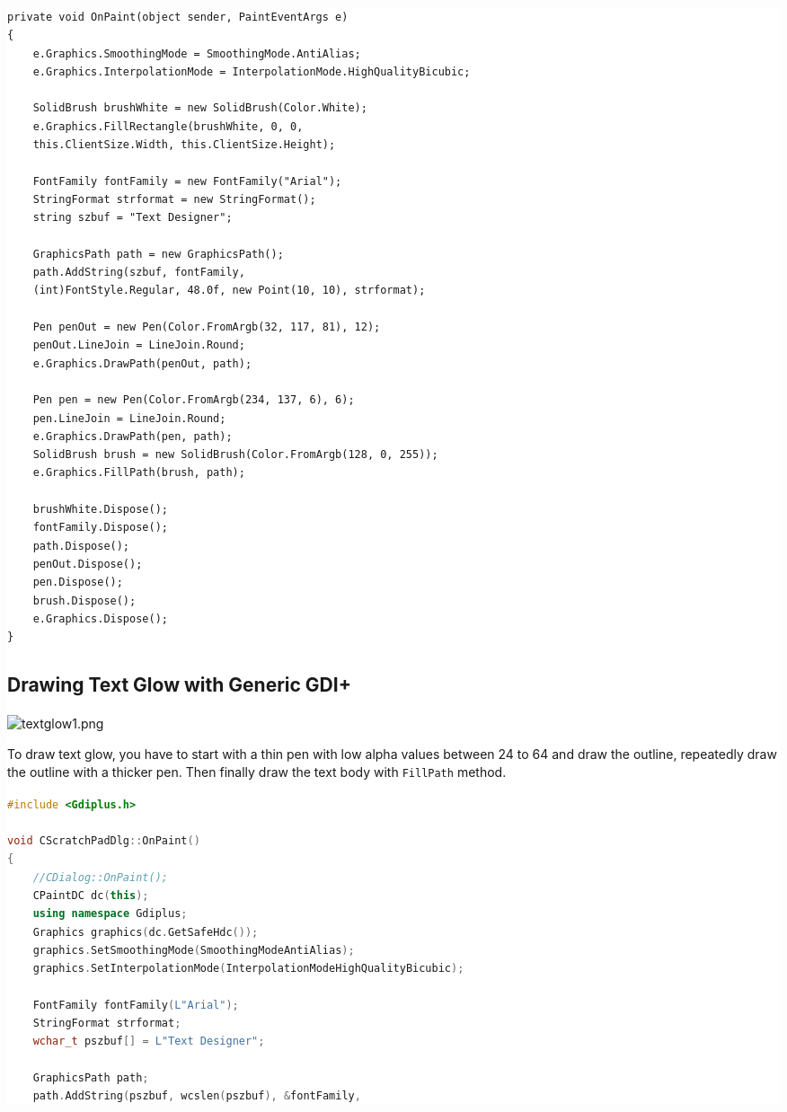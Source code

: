 ```CSharp
private void OnPaint(object sender, PaintEventArgs e)
{
    e.Graphics.SmoothingMode = SmoothingMode.AntiAlias;
    e.Graphics.InterpolationMode = InterpolationMode.HighQualityBicubic;

    SolidBrush brushWhite = new SolidBrush(Color.White);
    e.Graphics.FillRectangle(brushWhite, 0, 0, 
	this.ClientSize.Width, this.ClientSize.Height);

    FontFamily fontFamily = new FontFamily("Arial");
    StringFormat strformat = new StringFormat();
    string szbuf = "Text Designer";

    GraphicsPath path = new GraphicsPath();
    path.AddString(szbuf, fontFamily, 
	(int)FontStyle.Regular, 48.0f, new Point(10, 10), strformat);
    
    Pen penOut = new Pen(Color.FromArgb(32, 117, 81), 12);
    penOut.LineJoin = LineJoin.Round;
    e.Graphics.DrawPath(penOut, path);
    
    Pen pen = new Pen(Color.FromArgb(234, 137, 6), 6);
    pen.LineJoin = LineJoin.Round;
    e.Graphics.DrawPath(pen, path);
    SolidBrush brush = new SolidBrush(Color.FromArgb(128, 0, 255));
    e.Graphics.FillPath(brush, path);
	
    brushWhite.Dispose();
    fontFamily.Dispose();
    path.Dispose();
    penOut.Dispose();
    pen.Dispose();
    brush.Dispose();
    e.Graphics.Dispose();
}
```

## Drawing Text Glow with Generic GDI+

![textglow1.png](/images/textglow1.png)

To draw text glow, you have to start with a thin pen with low alpha values between 24 to 64 and draw the outline, repeatedly draw the outline with a thicker pen. Then finally draw the text body with `FillPath` method.

```Cpp
#include <Gdiplus.h>

void CScratchPadDlg::OnPaint()
{
    //CDialog::OnPaint();
    CPaintDC dc(this);
    using namespace Gdiplus;
    Graphics graphics(dc.GetSafeHdc());
    graphics.SetSmoothingMode(SmoothingModeAntiAlias);
    graphics.SetInterpolationMode(InterpolationModeHighQualityBicubic);

    FontFamily fontFamily(L"Arial");
    StringFormat strformat;
    wchar_t pszbuf[] = L"Text Designer";

    GraphicsPath path;
    path.AddString(pszbuf, wcslen(pszbuf), &fontFamily, 
```
